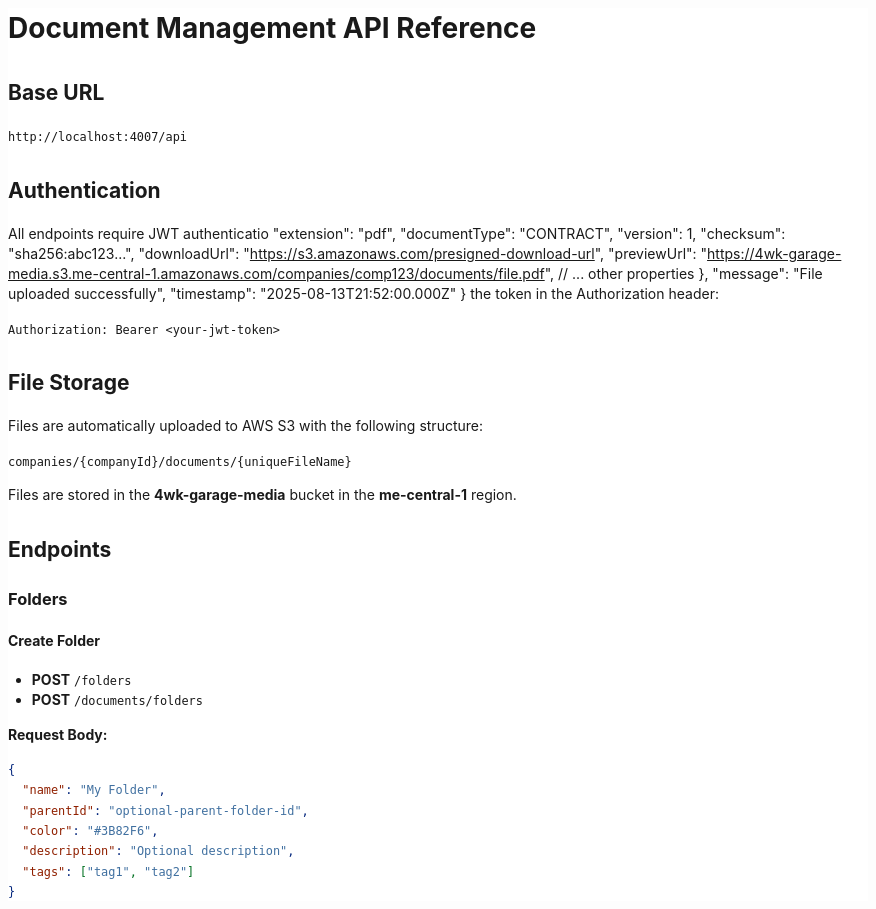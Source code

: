 # Document Management API Reference

## Base URL

`http://localhost:4007/api`

## Authentication

All endpoints require JWT authenticatio "extension": "pdf",
"documentType": "CONTRACT",
"version": 1,
"checksum": "sha256:abc123...",
"downloadUrl": "https://s3.amazonaws.com/presigned-download-url",
"previewUrl": "https://4wk-garage-media.s3.me-central-1.amazonaws.com/companies/comp123/documents/file.pdf",
// ... other properties
},
"message": "File uploaded successfully",
"timestamp": "2025-08-13T21:52:00.000Z"
} the token in the Authorization header:

```
Authorization: Bearer <your-jwt-token>
```

## File Storage

Files are automatically uploaded to AWS S3 with the following structure:

```
companies/{companyId}/documents/{uniqueFileName}
```

Files are stored in the **4wk-garage-media** bucket in the **me-central-1** region.

## Endpoints

### Folders

#### Create Folder

- **POST** `/folders`
- **POST** `/documents/folders`

**Request Body:**

```json
{
  "name": "My Folder",
  "parentId": "optional-parent-folder-id",
  "color": "#3B82F6",
  "description": "Optional description",
  "tags": ["tag1", "tag2"]
}
```
